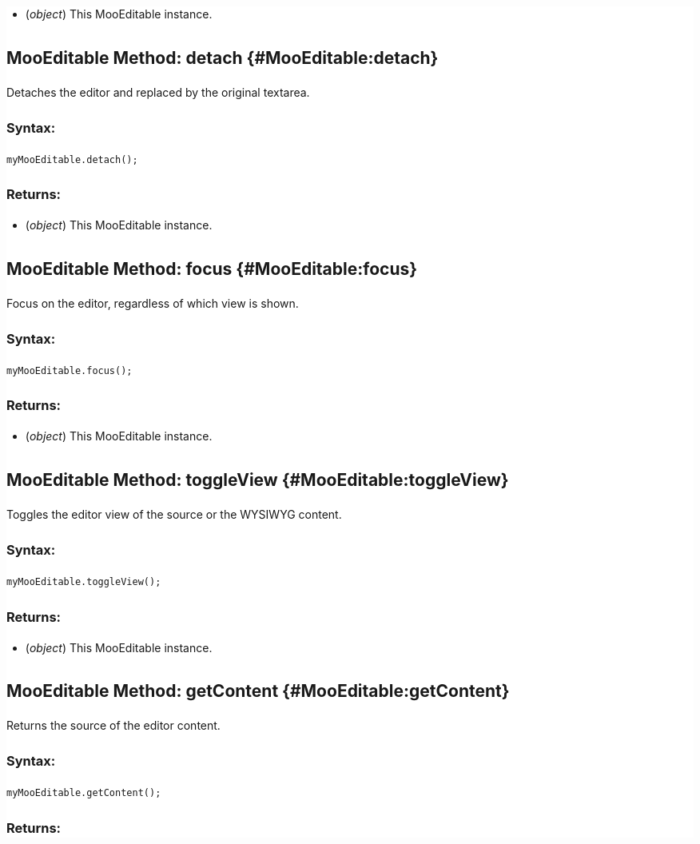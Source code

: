 * (*object*) This MooEditable instance.



MooEditable Method: detach {#MooEditable:detach}
------------------------------------------------

Detaches the editor and replaced by the original textarea.

### Syntax:

	myMooEditable.detach();
	
### Returns:

* (*object*) This MooEditable instance.



MooEditable Method: focus {#MooEditable:focus}
----------------------------------------------

Focus on the editor, regardless of which view is shown.

### Syntax:

	myMooEditable.focus();
	
### Returns:

* (*object*) This MooEditable instance.



MooEditable Method: toggleView {#MooEditable:toggleView}
--------------------------------------------------------

Toggles the editor view of the source or the WYSIWYG content.

### Syntax:

	myMooEditable.toggleView();
	
### Returns:

* (*object*) This MooEditable instance.



MooEditable Method: getContent {#MooEditable:getContent}
--------------------------------------------------------

Returns the source of the editor content.

### Syntax:

	myMooEditable.getContent();
	
### Returns:
